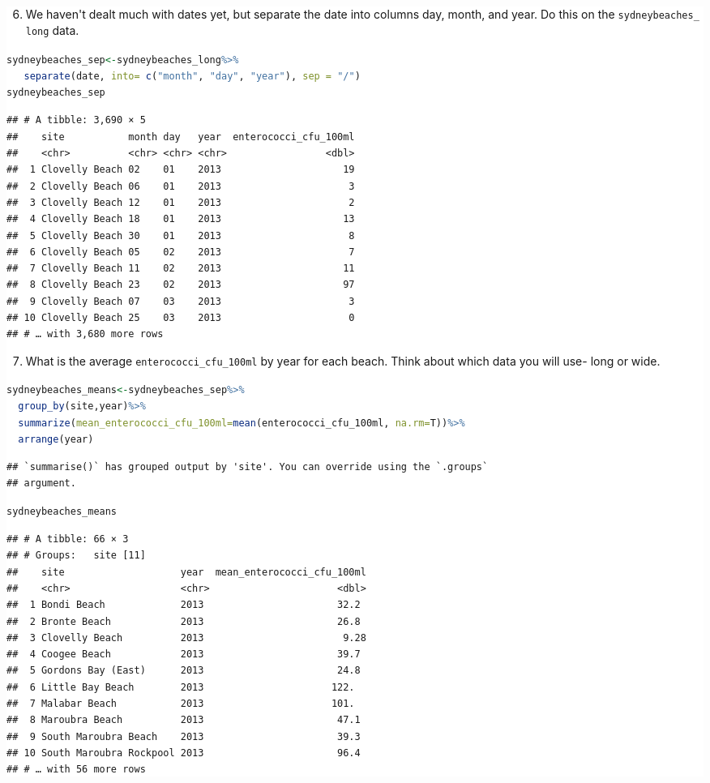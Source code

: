 6. We haven't dealt much with dates yet, but separate the date into columns day, month, and year. Do this on the `sydneybeaches_long` data.


```r
sydneybeaches_sep<-sydneybeaches_long%>%
   separate(date, into= c("month", "day", "year"), sep = "/")
sydneybeaches_sep
```

```
## # A tibble: 3,690 × 5
##    site           month day   year  enterococci_cfu_100ml
##    <chr>          <chr> <chr> <chr>                 <dbl>
##  1 Clovelly Beach 02    01    2013                     19
##  2 Clovelly Beach 06    01    2013                      3
##  3 Clovelly Beach 12    01    2013                      2
##  4 Clovelly Beach 18    01    2013                     13
##  5 Clovelly Beach 30    01    2013                      8
##  6 Clovelly Beach 05    02    2013                      7
##  7 Clovelly Beach 11    02    2013                     11
##  8 Clovelly Beach 23    02    2013                     97
##  9 Clovelly Beach 07    03    2013                      3
## 10 Clovelly Beach 25    03    2013                      0
## # … with 3,680 more rows
```

7. What is the average `enterococci_cfu_100ml` by year for each beach. Think about which data you will use- long or wide.


```r
sydneybeaches_means<-sydneybeaches_sep%>%
  group_by(site,year)%>%
  summarize(mean_enterococci_cfu_100ml=mean(enterococci_cfu_100ml, na.rm=T))%>%
  arrange(year)
```

```
## `summarise()` has grouped output by 'site'. You can override using the `.groups`
## argument.
```

```r
sydneybeaches_means
```

```
## # A tibble: 66 × 3
## # Groups:   site [11]
##    site                    year  mean_enterococci_cfu_100ml
##    <chr>                   <chr>                      <dbl>
##  1 Bondi Beach             2013                       32.2 
##  2 Bronte Beach            2013                       26.8 
##  3 Clovelly Beach          2013                        9.28
##  4 Coogee Beach            2013                       39.7 
##  5 Gordons Bay (East)      2013                       24.8 
##  6 Little Bay Beach        2013                      122.  
##  7 Malabar Beach           2013                      101.  
##  8 Maroubra Beach          2013                       47.1 
##  9 South Maroubra Beach    2013                       39.3 
## 10 South Maroubra Rockpool 2013                       96.4 
## # … with 56 more rows
```
